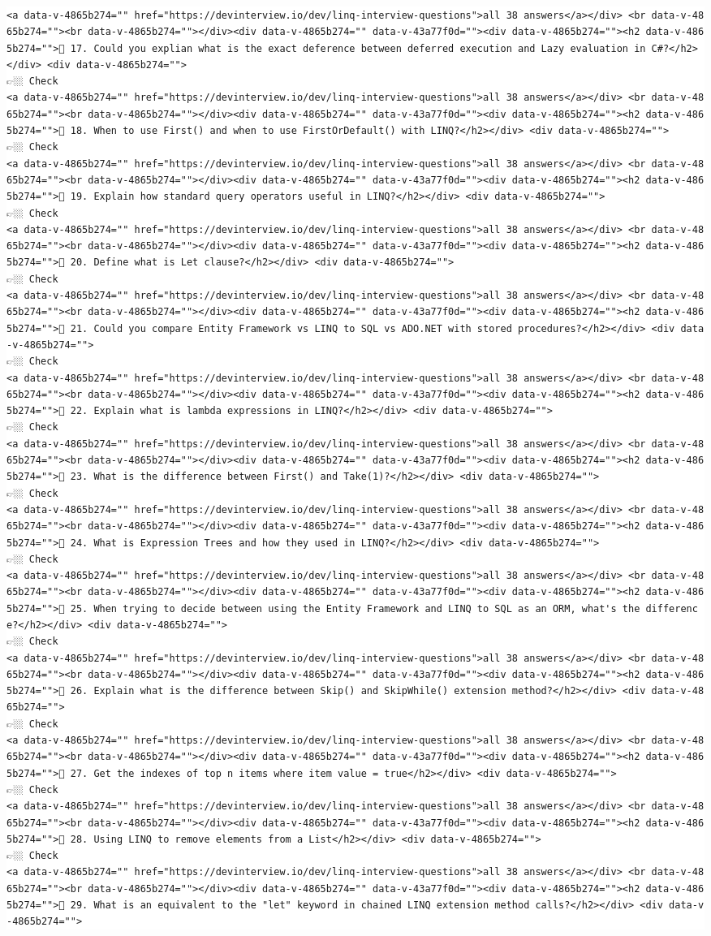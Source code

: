     <a data-v-4865b274="" href="https://devinterview.io/dev/linq-interview-questions">all 38 answers</a></div> <br data-v-4865b274=""><br data-v-4865b274=""></div><div data-v-4865b274="" data-v-43a77f0d=""><div data-v-4865b274=""><h2 data-v-4865b274="">🔹 17. Could you explian what is the exact deference between deferred execution and Lazy evaluation in C#?</h2></div> <div data-v-4865b274="">
    👉🏼 Check
    <a data-v-4865b274="" href="https://devinterview.io/dev/linq-interview-questions">all 38 answers</a></div> <br data-v-4865b274=""><br data-v-4865b274=""></div><div data-v-4865b274="" data-v-43a77f0d=""><div data-v-4865b274=""><h2 data-v-4865b274="">🔹 18. When to use First() and when to use FirstOrDefault() with LINQ?</h2></div> <div data-v-4865b274="">
    👉🏼 Check
    <a data-v-4865b274="" href="https://devinterview.io/dev/linq-interview-questions">all 38 answers</a></div> <br data-v-4865b274=""><br data-v-4865b274=""></div><div data-v-4865b274="" data-v-43a77f0d=""><div data-v-4865b274=""><h2 data-v-4865b274="">🔹 19. Explain how standard query operators useful in LINQ?</h2></div> <div data-v-4865b274="">
    👉🏼 Check
    <a data-v-4865b274="" href="https://devinterview.io/dev/linq-interview-questions">all 38 answers</a></div> <br data-v-4865b274=""><br data-v-4865b274=""></div><div data-v-4865b274="" data-v-43a77f0d=""><div data-v-4865b274=""><h2 data-v-4865b274="">🔹 20. Define what is Let clause?</h2></div> <div data-v-4865b274="">
    👉🏼 Check
    <a data-v-4865b274="" href="https://devinterview.io/dev/linq-interview-questions">all 38 answers</a></div> <br data-v-4865b274=""><br data-v-4865b274=""></div><div data-v-4865b274="" data-v-43a77f0d=""><div data-v-4865b274=""><h2 data-v-4865b274="">🔹 21. Could you compare Entity Framework vs LINQ to SQL vs ADO.NET with stored procedures?</h2></div> <div data-v-4865b274="">
    👉🏼 Check
    <a data-v-4865b274="" href="https://devinterview.io/dev/linq-interview-questions">all 38 answers</a></div> <br data-v-4865b274=""><br data-v-4865b274=""></div><div data-v-4865b274="" data-v-43a77f0d=""><div data-v-4865b274=""><h2 data-v-4865b274="">🔹 22. Explain what is lambda expressions in LINQ?</h2></div> <div data-v-4865b274="">
    👉🏼 Check
    <a data-v-4865b274="" href="https://devinterview.io/dev/linq-interview-questions">all 38 answers</a></div> <br data-v-4865b274=""><br data-v-4865b274=""></div><div data-v-4865b274="" data-v-43a77f0d=""><div data-v-4865b274=""><h2 data-v-4865b274="">🔹 23. What is the difference between First() and Take(1)?</h2></div> <div data-v-4865b274="">
    👉🏼 Check
    <a data-v-4865b274="" href="https://devinterview.io/dev/linq-interview-questions">all 38 answers</a></div> <br data-v-4865b274=""><br data-v-4865b274=""></div><div data-v-4865b274="" data-v-43a77f0d=""><div data-v-4865b274=""><h2 data-v-4865b274="">🔹 24. What is Expression Trees and how they used in LINQ?</h2></div> <div data-v-4865b274="">
    👉🏼 Check
    <a data-v-4865b274="" href="https://devinterview.io/dev/linq-interview-questions">all 38 answers</a></div> <br data-v-4865b274=""><br data-v-4865b274=""></div><div data-v-4865b274="" data-v-43a77f0d=""><div data-v-4865b274=""><h2 data-v-4865b274="">🔹 25. When trying to decide between using the Entity Framework and LINQ to SQL as an ORM, what's the difference?</h2></div> <div data-v-4865b274="">
    👉🏼 Check
    <a data-v-4865b274="" href="https://devinterview.io/dev/linq-interview-questions">all 38 answers</a></div> <br data-v-4865b274=""><br data-v-4865b274=""></div><div data-v-4865b274="" data-v-43a77f0d=""><div data-v-4865b274=""><h2 data-v-4865b274="">🔹 26. Explain what is the difference between Skip() and SkipWhile() extension method?</h2></div> <div data-v-4865b274="">
    👉🏼 Check
    <a data-v-4865b274="" href="https://devinterview.io/dev/linq-interview-questions">all 38 answers</a></div> <br data-v-4865b274=""><br data-v-4865b274=""></div><div data-v-4865b274="" data-v-43a77f0d=""><div data-v-4865b274=""><h2 data-v-4865b274="">🔹 27. Get the indexes of top n items where item value = true</h2></div> <div data-v-4865b274="">
    👉🏼 Check
    <a data-v-4865b274="" href="https://devinterview.io/dev/linq-interview-questions">all 38 answers</a></div> <br data-v-4865b274=""><br data-v-4865b274=""></div><div data-v-4865b274="" data-v-43a77f0d=""><div data-v-4865b274=""><h2 data-v-4865b274="">🔹 28. Using LINQ to remove elements from a List</h2></div> <div data-v-4865b274="">
    👉🏼 Check
    <a data-v-4865b274="" href="https://devinterview.io/dev/linq-interview-questions">all 38 answers</a></div> <br data-v-4865b274=""><br data-v-4865b274=""></div><div data-v-4865b274="" data-v-43a77f0d=""><div data-v-4865b274=""><h2 data-v-4865b274="">🔹 29. What is an equivalent to the "let" keyword in chained LINQ extension method calls?</h2></div> <div data-v-4865b274="">